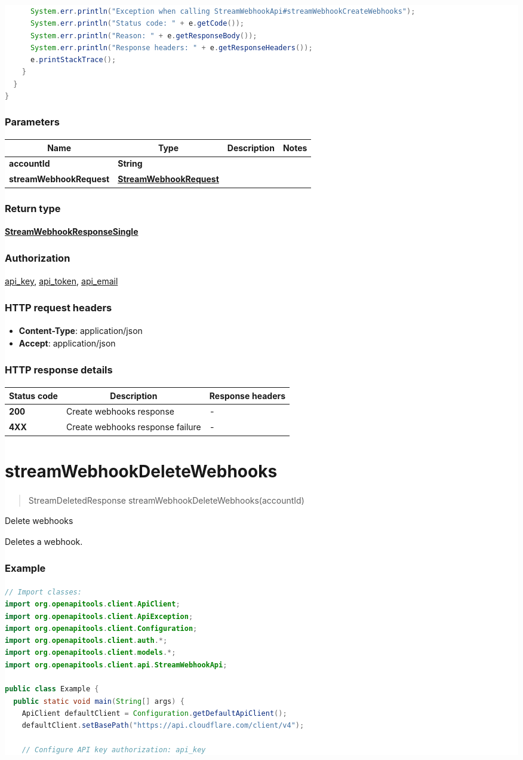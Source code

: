 ```java
      System.err.println("Exception when calling StreamWebhookApi#streamWebhookCreateWebhooks");
      System.err.println("Status code: " + e.getCode());
      System.err.println("Reason: " + e.getResponseBody());
      System.err.println("Response headers: " + e.getResponseHeaders());
      e.printStackTrace();
    }
  }
}
```

### Parameters

| Name | Type | Description  | Notes |
|------------- | ------------- | ------------- | -------------|
| **accountId** | **String**|  | |
| **streamWebhookRequest** | [**StreamWebhookRequest**](StreamWebhookRequest.md)|  | |

### Return type

[**StreamWebhookResponseSingle**](StreamWebhookResponseSingle.md)

### Authorization

[api_key](../README.md#api_key), [api_token](../README.md#api_token), [api_email](../README.md#api_email)

### HTTP request headers

 - **Content-Type**: application/json
 - **Accept**: application/json

### HTTP response details
| Status code | Description | Response headers |
|-------------|-------------|------------------|
| **200** | Create webhooks response |  -  |
| **4XX** | Create webhooks response failure |  -  |

<a id="streamWebhookDeleteWebhooks"></a>
# **streamWebhookDeleteWebhooks**
> StreamDeletedResponse streamWebhookDeleteWebhooks(accountId)

Delete webhooks

Deletes a webhook.

### Example
```java
// Import classes:
import org.openapitools.client.ApiClient;
import org.openapitools.client.ApiException;
import org.openapitools.client.Configuration;
import org.openapitools.client.auth.*;
import org.openapitools.client.models.*;
import org.openapitools.client.api.StreamWebhookApi;

public class Example {
  public static void main(String[] args) {
    ApiClient defaultClient = Configuration.getDefaultApiClient();
    defaultClient.setBasePath("https://api.cloudflare.com/client/v4");
    
    // Configure API key authorization: api_key
```